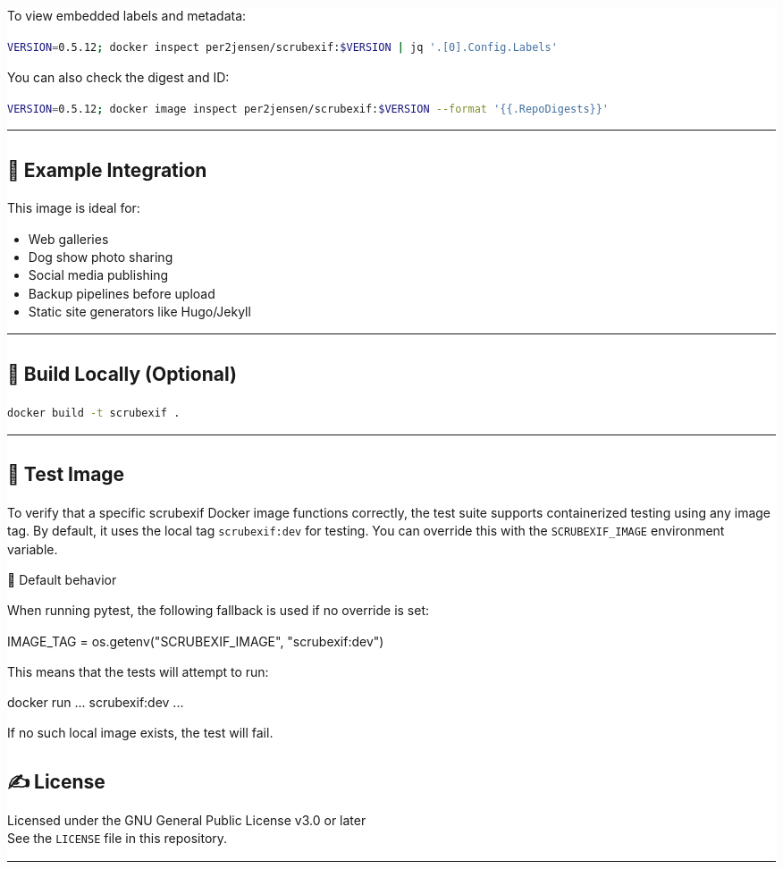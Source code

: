 To view embedded labels and metadata:

```bash
VERSION=0.5.12; docker inspect per2jensen/scrubexif:$VERSION | jq '.[0].Config.Labels'
```

You can also check the digest and ID:

```bash
VERSION=0.5.12; docker image inspect per2jensen/scrubexif:$VERSION --format '{{.RepoDigests}}'
```

---

## 📁 Example Integration

This image is ideal for:

- Web galleries
- Dog show photo sharing
- Social media publishing
- Backup pipelines before upload
- Static site generators like Hugo/Jekyll

---

## 🔧 Build Locally (Optional)

```bash
docker build -t scrubexif .
```

---

## 🧪 Test Image

To verify that a specific scrubexif Docker image functions correctly, the test suite supports containerized testing using any image tag. By default, it uses the local tag  `scrubexif:dev` for testing. You can override this with the `SCRUBEXIF_IMAGE` environment variable.

🔧 Default behavior

When running pytest, the following fallback is used if no override is set:

IMAGE_TAG = os.getenv("SCRUBEXIF_IMAGE", "scrubexif:dev")

This means that the tests will attempt to run:

docker run ... scrubexif:dev ...

If no such local image exists, the test will fail.

## ✍️ License

Licensed under the GNU General Public License v3.0 or later  
See the `LICENSE` file in this repository.

---